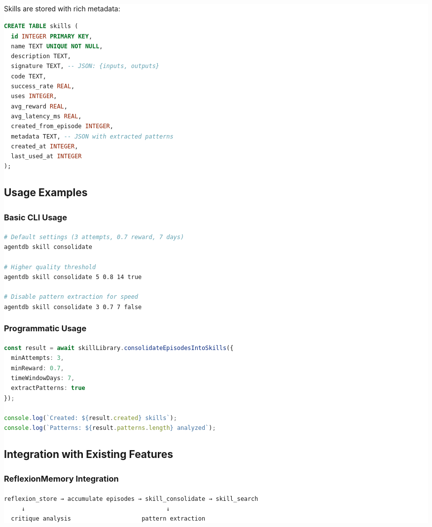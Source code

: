 Skills are stored with rich metadata:
```sql
CREATE TABLE skills (
  id INTEGER PRIMARY KEY,
  name TEXT UNIQUE NOT NULL,
  description TEXT,
  signature TEXT, -- JSON: {inputs, outputs}
  code TEXT,
  success_rate REAL,
  uses INTEGER,
  avg_reward REAL,
  avg_latency_ms REAL,
  created_from_episode INTEGER,
  metadata TEXT, -- JSON with extracted patterns
  created_at INTEGER,
  last_used_at INTEGER
);
```

## Usage Examples

### Basic CLI Usage
```bash
# Default settings (3 attempts, 0.7 reward, 7 days)
agentdb skill consolidate

# Higher quality threshold
agentdb skill consolidate 5 0.8 14 true

# Disable pattern extraction for speed
agentdb skill consolidate 3 0.7 7 false
```

### Programmatic Usage
```typescript
const result = await skillLibrary.consolidateEpisodesIntoSkills({
  minAttempts: 3,
  minReward: 0.7,
  timeWindowDays: 7,
  extractPatterns: true
});

console.log(`Created: ${result.created} skills`);
console.log(`Patterns: ${result.patterns.length} analyzed`);
```

## Integration with Existing Features

### ReflexionMemory Integration
```
reflexion_store → accumulate episodes → skill_consolidate → skill_search
     ↓                                        ↓
  critique analysis                    pattern extraction
```
